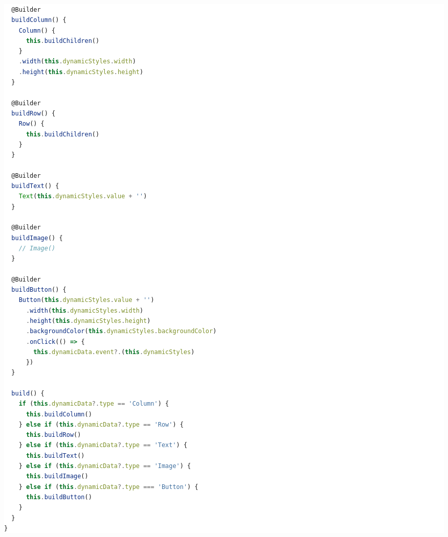 ```ts
  @Builder
  buildColumn() {
    Column() {
      this.buildChildren()
    }
    .width(this.dynamicStyles.width)
    .height(this.dynamicStyles.height)
  }

  @Builder
  buildRow() {
    Row() {
      this.buildChildren()
    }
  }

  @Builder
  buildText() {
    Text(this.dynamicStyles.value + '')
  }

  @Builder
  buildImage() {
    // Image()
  }

  @Builder
  buildButton() {
    Button(this.dynamicStyles.value + '')
      .width(this.dynamicStyles.width)
      .height(this.dynamicStyles.height)
      .backgroundColor(this.dynamicStyles.backgroundColor)
      .onClick(() => {
        this.dynamicData.event?.(this.dynamicStyles)
      })
  }

  build() {
    if (this.dynamicData?.type == 'Column') {
      this.buildColumn()
    } else if (this.dynamicData?.type == 'Row') {
      this.buildRow()
    } else if (this.dynamicData?.type == 'Text') {
      this.buildText()
    } else if (this.dynamicData?.type == 'Image') {
      this.buildImage()
    } else if (this.dynamicData?.type === 'Button') {
      this.buildButton()
    }
  }
}
```

